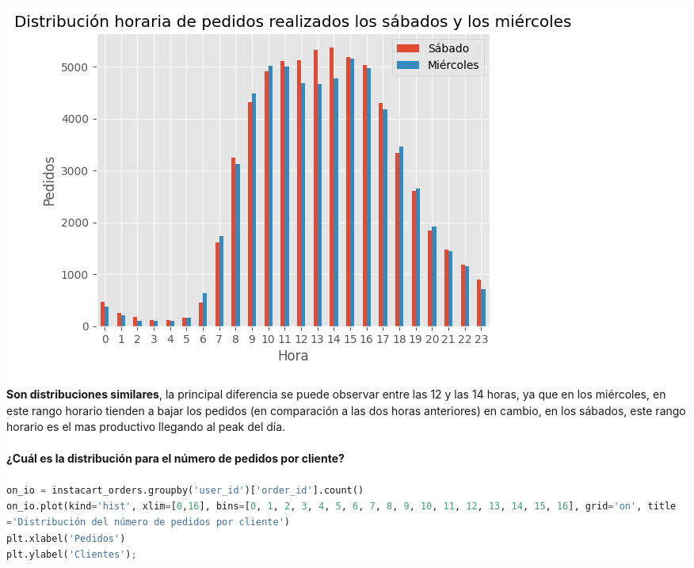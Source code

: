 
    
![png](output_105_0.png)
    


__Son distribuciones similares__, la principal diferencia se puede observar entre las 12 y las 14 horas, ya que en los miércoles, en este rango horario tienden a bajar los pedidos (en comparación a las dos horas anteriores) en cambio, en los sábados, este rango horario es el mas productivo llegando al peak del día.

#### ¿Cuál es la distribución para el número de pedidos por cliente?


```python
on_io = instacart_orders.groupby('user_id')['order_id'].count()
on_io.plot(kind='hist', xlim=[0,16], bins=[0, 1, 2, 3, 4, 5, 6, 7, 8, 9, 10, 11, 12, 13, 14, 15, 16], grid='on', title='Distribución del número de pedidos por cliente')
plt.xlabel('Pedidos')
plt.ylabel('Clientes');
```


    